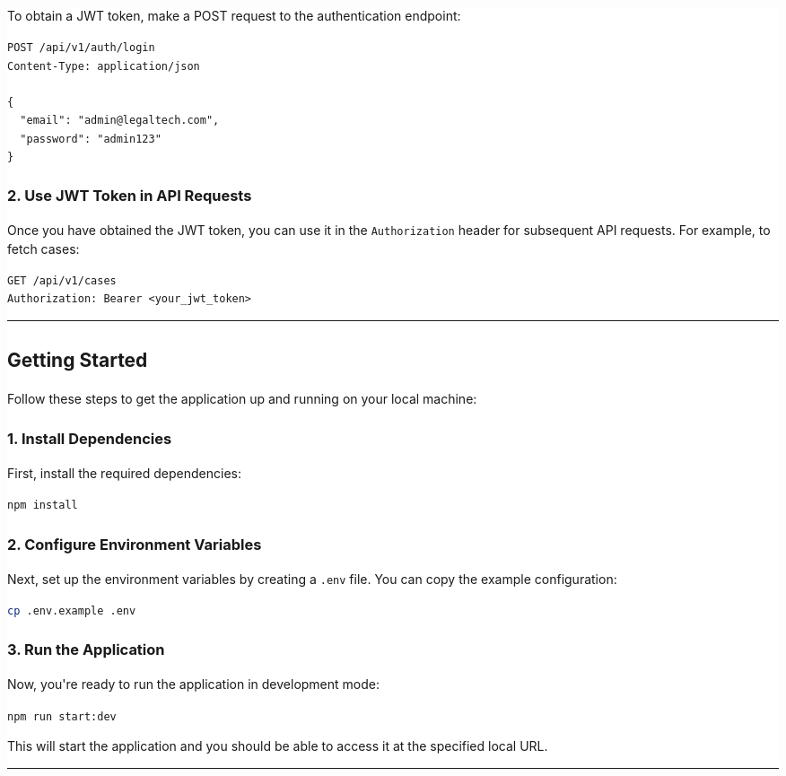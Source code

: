 To obtain a JWT token, make a POST request to the authentication endpoint:

```http
POST /api/v1/auth/login
Content-Type: application/json

{
  "email": "admin@legaltech.com",
  "password": "admin123"
}
```

### 2. **Use JWT Token in API Requests**

Once you have obtained the JWT token, you can use it in the `Authorization` header for subsequent API requests. For example, to fetch cases:

```http
GET /api/v1/cases
Authorization: Bearer <your_jwt_token>
```

---


## Getting Started

Follow these steps to get the application up and running on your local machine:

### 1. **Install Dependencies**

First, install the required dependencies:

```bash
npm install
```

### 2. **Configure Environment Variables**

Next, set up the environment variables by creating a `.env` file. You can copy the example configuration:

```bash
cp .env.example .env
```

### 3. **Run the Application**

Now, you're ready to run the application in development mode:

```bash
npm run start:dev
```

This will start the application and you should be able to access it at the specified local URL.

---
